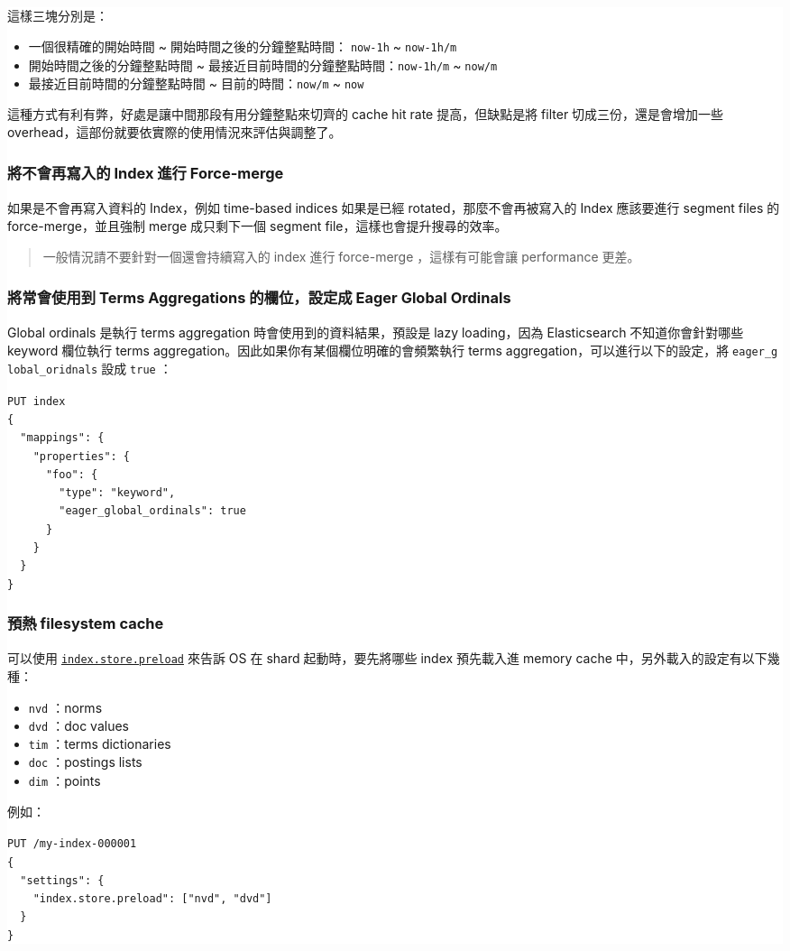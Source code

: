 這樣三塊分別是：

- 一個很精確的開始時間 ~ 開始時間之後的分鐘整點時間： `now-1h` ~ `now-1h/m`
- 開始時間之後的分鐘整點時間 ~ 最接近目前時間的分鐘整點時間：`now-1h/m` ~ `now/m`
- 最接近目前時間的分鐘整點時間 ~ 目前的時間：`now/m` ~ `now`

這種方式有利有弊，好處是讓中間那段有用分鐘整點來切齊的 cache hit rate 提高，但缺點是將 filter 切成三份，還是會增加一些 overhead，這部份就要依實際的使用情況來評估與調整了。

### 將不會再寫入的 Index 進行 Force-merge

如果是不會再寫入資料的 Index，例如 time-based indices 如果是已經 rotated，那麼不會再被寫入的 Index 應該要進行 segment files 的 force-merge，並且強制 merge 成只剩下一個 segment file，這樣也會提升搜尋的效率。

> 一般情況請不要針對一個還會持續寫入的 index 進行 force-merge ，這樣有可能會讓 performance 更差。

### 將常會使用到 Terms Aggregations 的欄位，設定成 Eager Global Ordinals

Global ordinals 是執行 terms aggregation 時會使用到的資料結果，預設是 lazy loading，因為 Elasticsearch 不知道你會針對哪些 keyword 欄位執行 terms aggregation。因此如果你有某個欄位明確的會頻繁執行 terms aggregation，可以進行以下的設定，將 `eager_global_oridnals` 設成 `true` ：

```
PUT index
{
  "mappings": {
    "properties": {
      "foo": {
        "type": "keyword",
        "eager_global_ordinals": true
      }
    }
  }
}
```

### 預熱 filesystem cache

可以使用 [`index.store.preload`](https://www.elastic.co/guide/en/elasticsearch/reference/current/preload-data-to-file-system-cache.html) 來告訴 OS 在 shard 起動時，要先將哪些 index 預先載入進 memory cache 中，另外載入的設定有以下幾種：

- `nvd` ：norms
- `dvd` ：doc values
- `tim` ：terms dictionaries
- `doc` ：postings lists
- `dim` ：points

例如：

```
PUT /my-index-000001
{
  "settings": {
    "index.store.preload": ["nvd", "dvd"]
  }
}
```
